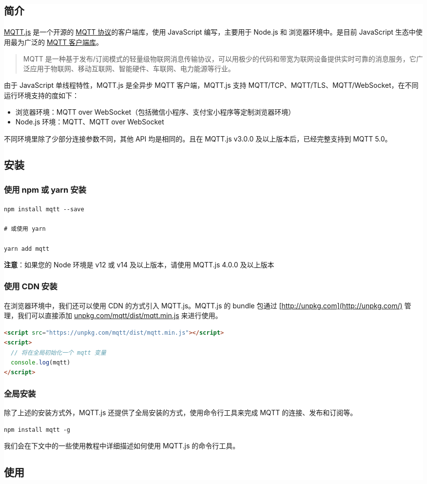 ## 简介

[MQTT.js](https://github.com/mqttjs/MQTT.js) 是一个开源的 [MQTT 协议](https://www.emqx.com/zh/mqtt)的客户端库，使用 JavaScript 编写，主要用于 Node.js 和 浏览器环境中。是目前 JavaScript 生态中使用最为广泛的 [MQTT 客户端库](https://www.emqx.com/zh/blog/introduction-to-the-commonly-used-mqtt-client-library)。

> MQTT 是一种基于发布/订阅模式的轻量级物联网消息传输协议，可以用极少的代码和带宽为联网设备提供实时可靠的消息服务，它广泛应用于物联网、移动互联网、智能硬件、车联网、电力能源等行业。

由于 JavaScript 单线程特性，MQTT.js 是全异步 MQTT 客户端，MQTT.js 支持 MQTT/TCP、MQTT/TLS、MQTT/WebSocket，在不同运行环境支持的度如下：

- 浏览器环境：MQTT over WebSocket（包括微信小程序、支付宝小程序等定制浏览器环境）
- Node.js 环境：MQTT、MQTT over WebSocket

不同环境里除了少部分连接参数不同，其他 API 均是相同的。且在 MQTT.js v3.0.0 及以上版本后，已经完整支持到 MQTT 5.0。

## 安装

### 使用 npm 或 yarn 安装

```shell
npm install mqtt --save

# 或使用 yarn

yarn add mqtt
```

**注意**：如果您的 Node 环境是 v12 或 v14 及以上版本，请使用 MQTT.js 4.0.0 及以上版本

### 使用 CDN 安装

在浏览器环境中，我们还可以使用 CDN 的方式引入 MQTT.js。MQTT.js 的 bundle 包通过 [http://unpkg.com](http://unpkg.com/) 管理，我们可以直接添加 [unpkg.com/mqtt/dist/mqtt.min.js](https://unpkg.com/mqtt/dist/mqtt.min.js) 来进行使用。

```html
<script src="https://unpkg.com/mqtt/dist/mqtt.min.js"></script>
<script>
  // 将在全局初始化一个 mqtt 变量
  console.log(mqtt)
</script>
```

### 全局安装

除了上述的安装方式外，MQTT.js 还提供了全局安装的方式，使用命令行工具来完成 MQTT 的连接、发布和订阅等。

```shell
npm install mqtt -g
```

我们会在下文中的一些使用教程中详细描述如何使用 MQTT.js 的命令行工具。

## 使用
